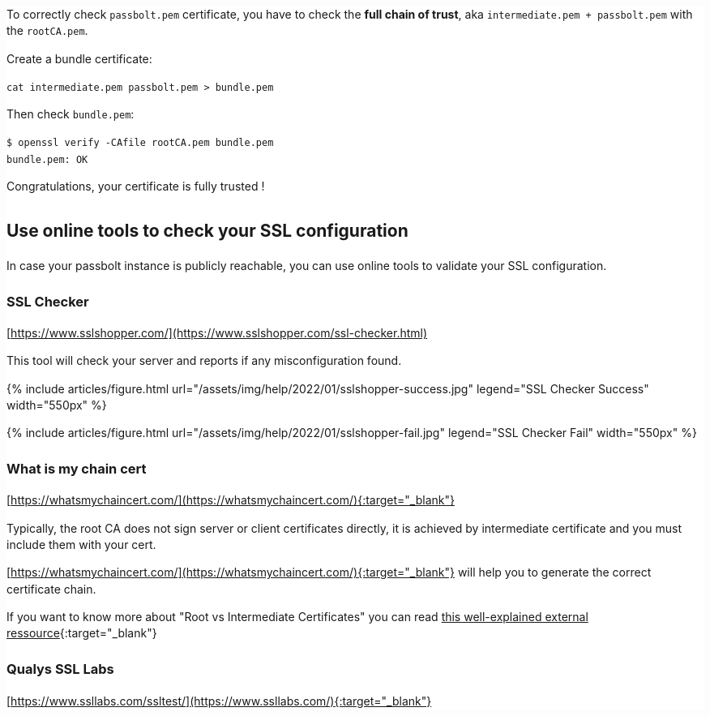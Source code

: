 To correctly check `passbolt.pem` certificate, you have to check the **full chain of trust**, aka `intermediate.pem + passbolt.pem` with the `rootCA.pem`.

Create a bundle certificate:

```
cat intermediate.pem passbolt.pem > bundle.pem
```

Then check `bundle.pem`:

```
$ openssl verify -CAfile rootCA.pem bundle.pem
bundle.pem: OK
```

Congratulations, your certificate is fully trusted !

## Use online tools to check your SSL configuration

In case your passbolt instance is publicly reachable, you can use online tools to validate your SSL configuration.
### SSL Checker

[https://www.sslshopper.com/](https://www.sslshopper.com/ssl-checker.html)

This tool will check your server and reports if any misconfiguration found.

{% include articles/figure.html 
    url="/assets/img/help/2022/01/sslshopper-success.jpg"
    legend="SSL Checker Success" 
    width="550px"
%}

{% include articles/figure.html 
    url="/assets/img/help/2022/01/sslshopper-fail.jpg"
    legend="SSL Checker Fail" 
    width="550px"
%}

### What is my chain cert

[https://whatsmychaincert.com/](https://whatsmychaincert.com/){:target="_blank"}

Typically, the root CA does not sign server or client certificates directly, it is achieved by intermediate certificate and you must include them with your cert.

[https://whatsmychaincert.com/](https://whatsmychaincert.com/){:target="_blank"} will help you to generate the correct certificate chain.

If you want to know more about "Root vs Intermediate Certificates" you can read [this well-explained external ressource](https://www.golinuxcloud.com/openssl-create-certificate-chain-linux/){:target="_blank"}

### Qualys SSL Labs

[https://www.ssllabs.com/ssltest/](https://www.ssllabs.com/){:target="_blank"}
